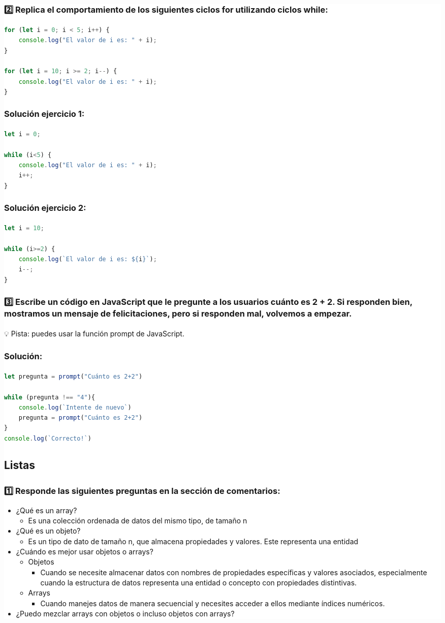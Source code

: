 ### 2️⃣ Replica el comportamiento de los siguientes ciclos for utilizando ciclos while:
``` javascript
for (let i = 0; i < 5; i++) {
    console.log("El valor de i es: " + i);
}

for (let i = 10; i >= 2; i--) {
    console.log("El valor de i es: " + i);
}
```
### Solución ejercicio 1:
``` javascript
let i = 0;

while (i<5) {
    console.log("El valor de i es: " + i);
    i++;
}
```
### Solución ejercicio 2:
``` javascript
let i = 10;

while (i>=2) {
    console.log(`El valor de i es: ${i}`);
    i--;
}
```  
### 3️⃣ Escribe un código en JavaScript que le pregunte a los usuarios cuánto es 2 + 2. Si responden bien, mostramos un mensaje de felicitaciones, pero si responden mal, volvemos a empezar.
💡 Pista: puedes usar la función prompt de JavaScript.
### Solución:
``` javascript
let pregunta = prompt("Cuánto es 2+2")

while (pregunta !== "4"){
    console.log(`Intente de nuevo`)
    pregunta = prompt("Cuánto es 2+2")
}
console.log(`Correcto!`)
```

## Listas

### 1️⃣ Responde las siguientes preguntas en la sección de comentarios:
- ¿Qué es un array?
  - Es una colección ordenada de datos del mismo tipo, de tamaño n
- ¿Qué es un objeto?
  - Es un tipo de dato de tamaño n, que almacena propiedades y valores. Este representa una entidad 
- ¿Cuándo es mejor usar objetos o arrays?
  - Objetos
    - Cuando se necesite almacenar datos con nombres de propiedades específicas y valores asociados, especialmente cuando la estructura de datos representa una entidad o concepto con propiedades distintivas.
  - Arrays
    - Cuando manejes datos de manera secuencial y necesites acceder a ellos mediante índices numéricos.
- ¿Puedo mezclar arrays con objetos o incluso objetos con arrays?